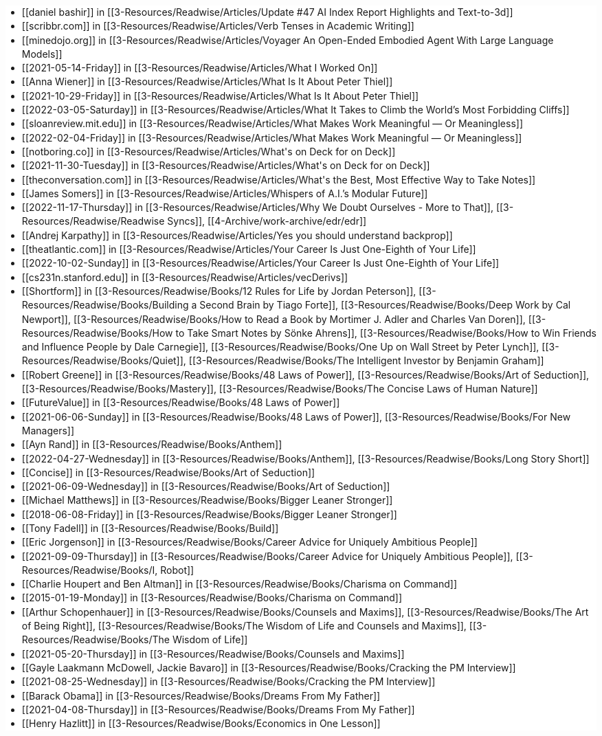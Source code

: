 - [[daniel bashir]] in [[3-Resources/Readwise/Articles/Update #47 AI Index Report Highlights and Text-to-3d]]
- [[scribbr.com]] in [[3-Resources/Readwise/Articles/Verb Tenses in Academic Writing]]
- [[minedojo.org]] in [[3-Resources/Readwise/Articles/Voyager An Open-Ended Embodied Agent With Large Language Models]]
- [[2021-05-14-Friday]] in [[3-Resources/Readwise/Articles/What I Worked On]]
- [[Anna Wiener]] in [[3-Resources/Readwise/Articles/What Is It About Peter Thiel]]
- [[2021-10-29-Friday]] in [[3-Resources/Readwise/Articles/What Is It About Peter Thiel]]
- [[2022-03-05-Saturday]] in [[3-Resources/Readwise/Articles/What It Takes to Climb the World’s Most Forbidding Cliffs]]
- [[sloanreview.mit.edu]] in [[3-Resources/Readwise/Articles/What Makes Work Meaningful — Or Meaningless]]
- [[2022-02-04-Friday]] in [[3-Resources/Readwise/Articles/What Makes Work Meaningful — Or Meaningless]]
- [[notboring.co]] in [[3-Resources/Readwise/Articles/What's on Deck for on Deck]]
- [[2021-11-30-Tuesday]] in [[3-Resources/Readwise/Articles/What's on Deck for on Deck]]
- [[theconversation.com]] in [[3-Resources/Readwise/Articles/What's the Best, Most Effective Way to Take Notes]]
- [[James Somers]] in [[3-Resources/Readwise/Articles/Whispers of A.I.’s Modular Future]]
- [[2022-11-17-Thursday]] in [[3-Resources/Readwise/Articles/Why We Doubt Ourselves - More to That]], [[3-Resources/Readwise/Readwise Syncs]], [[4-Archive/work-archive/edr/edr]]
- [[Andrej Karpathy]] in [[3-Resources/Readwise/Articles/Yes you should understand backprop]]
- [[theatlantic.com]] in [[3-Resources/Readwise/Articles/Your Career Is Just One-Eighth of Your Life]]
- [[2022-10-02-Sunday]] in [[3-Resources/Readwise/Articles/Your Career Is Just One-Eighth of Your Life]]
- [[cs231n.stanford.edu]] in [[3-Resources/Readwise/Articles/vecDerivs]]
- [[Shortform]] in [[3-Resources/Readwise/Books/12 Rules for Life by Jordan Peterson]], [[3-Resources/Readwise/Books/Building a Second Brain by Tiago Forte]], [[3-Resources/Readwise/Books/Deep Work by Cal Newport]], [[3-Resources/Readwise/Books/How to Read a Book by Mortimer J. Adler and Charles Van Doren]], [[3-Resources/Readwise/Books/How to Take Smart Notes by Sönke Ahrens]], [[3-Resources/Readwise/Books/How to Win Friends and Influence People by Dale Carnegie]], [[3-Resources/Readwise/Books/One Up on Wall Street by Peter Lynch]], [[3-Resources/Readwise/Books/Quiet]], [[3-Resources/Readwise/Books/The Intelligent Investor by Benjamin Graham]]
- [[Robert Greene]] in [[3-Resources/Readwise/Books/48 Laws of Power]], [[3-Resources/Readwise/Books/Art of Seduction]], [[3-Resources/Readwise/Books/Mastery]], [[3-Resources/Readwise/Books/The Concise Laws of Human Nature]]
- [[FutureValue]] in [[3-Resources/Readwise/Books/48 Laws of Power]]
- [[2021-06-06-Sunday]] in [[3-Resources/Readwise/Books/48 Laws of Power]], [[3-Resources/Readwise/Books/For New Managers]]
- [[Ayn  Rand]] in [[3-Resources/Readwise/Books/Anthem]]
- [[2022-04-27-Wednesday]] in [[3-Resources/Readwise/Books/Anthem]], [[3-Resources/Readwise/Books/Long Story Short]]
- [[Concise]] in [[3-Resources/Readwise/Books/Art of Seduction]]
- [[2021-06-09-Wednesday]] in [[3-Resources/Readwise/Books/Art of Seduction]]
- [[Michael Matthews]] in [[3-Resources/Readwise/Books/Bigger Leaner Stronger]]
- [[2018-06-08-Friday]] in [[3-Resources/Readwise/Books/Bigger Leaner Stronger]]
- [[Tony Fadell]] in [[3-Resources/Readwise/Books/Build]]
- [[Eric Jorgenson]] in [[3-Resources/Readwise/Books/Career Advice for Uniquely Ambitious People]]
- [[2021-09-09-Thursday]] in [[3-Resources/Readwise/Books/Career Advice for Uniquely Ambitious People]], [[3-Resources/Readwise/Books/I, Robot]]
- [[Charlie Houpert and Ben Altman]] in [[3-Resources/Readwise/Books/Charisma on Command]]
- [[2015-01-19-Monday]] in [[3-Resources/Readwise/Books/Charisma on Command]]
- [[Arthur Schopenhauer]] in [[3-Resources/Readwise/Books/Counsels and Maxims]], [[3-Resources/Readwise/Books/The Art of Being Right]], [[3-Resources/Readwise/Books/The Wisdom of Life and Counsels and Maxims]], [[3-Resources/Readwise/Books/The Wisdom of Life]]
- [[2021-05-20-Thursday]] in [[3-Resources/Readwise/Books/Counsels and Maxims]]
- [[Gayle Laakmann McDowell, Jackie Bavaro]] in [[3-Resources/Readwise/Books/Cracking the PM Interview]]
- [[2021-08-25-Wednesday]] in [[3-Resources/Readwise/Books/Cracking the PM Interview]]
- [[Barack Obama]] in [[3-Resources/Readwise/Books/Dreams From My Father]]
- [[2021-04-08-Thursday]] in [[3-Resources/Readwise/Books/Dreams From My Father]]
- [[Henry Hazlitt]] in [[3-Resources/Readwise/Books/Economics in One Lesson]]